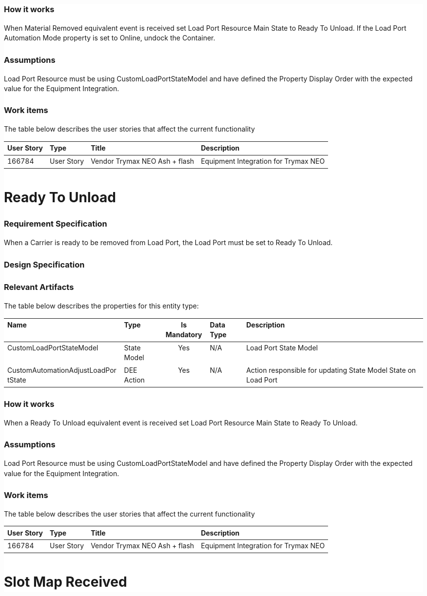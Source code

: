 ### How it works
When Material Removed equivalent event is received set Load Port Resource Main State to Ready To Unload.
If the Load Port Automation Mode property is set to Online, undock the Container.

### Assumptions
Load Port Resource must be using CustomLoadPortStateModel and have defined the Property Display Order with the expected value for the Equipment Integration.

### Work items

The table below describes the user stories that affect the current functionality

User Story | Type | Title | Description
:--------- | :--- | :---- | :----------
166784|User Story|Vendor Trymax NEO  Ash + flash| Equipment Integration for Trymax NEO

Ready To Unload
============

### Requirement Specification
When a Carrier is ready to be removed from Load Port, the Load Port must be set to Ready To Unload.

### Design Specification

### Relevant Artifacts
The table below describes the properties for this entity type:

Name          | Type      | Is Mandatory | Data Type | Description 
:------------ | :-------- | :----------: | :-------- | :-----------
CustomLoadPortStateModel| State Model|Yes| N/A| Load Port State Model
CustomAutomationAdjustLoadPortState|DEE Action| Yes| N/A| Action responsible for updating State Model State on Load Port

### How it works
When a Ready To Unload equivalent event is received set Load Port Resource Main State to Ready To Unload.

### Assumptions
Load Port Resource must be using CustomLoadPortStateModel and have defined the Property Display Order with the expected value for the Equipment Integration.

### Work items

The table below describes the user stories that affect the current functionality

User Story | Type | Title | Description
:--------- | :--- | :---- | :----------
166784|User Story|Vendor Trymax NEO  Ash + flash| Equipment Integration for Trymax NEO

Slot Map Received
============
